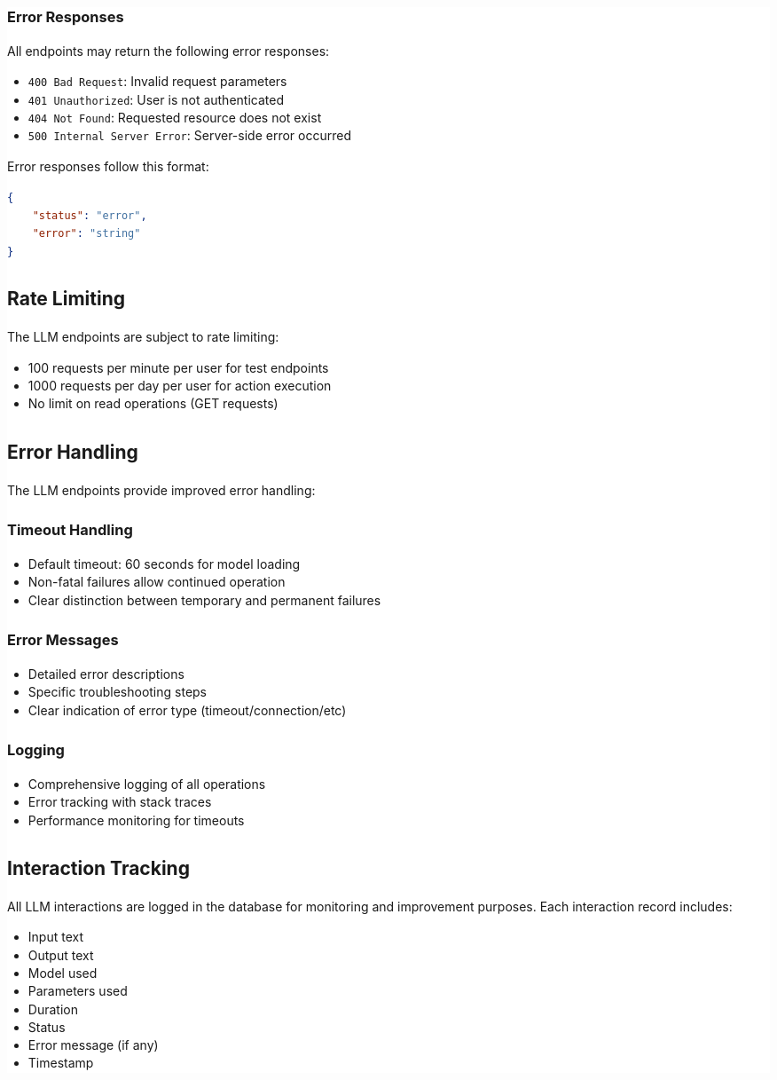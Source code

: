 ### Error Responses

All endpoints may return the following error responses:

- `400 Bad Request`: Invalid request parameters
- `401 Unauthorized`: User is not authenticated
- `404 Not Found`: Requested resource does not exist
- `500 Internal Server Error`: Server-side error occurred

Error responses follow this format:
```json
{
    "status": "error",
    "error": "string"
}
```

## Rate Limiting

The LLM endpoints are subject to rate limiting:
- 100 requests per minute per user for test endpoints
- 1000 requests per day per user for action execution
- No limit on read operations (GET requests)

## Error Handling

The LLM endpoints provide improved error handling:

### Timeout Handling
- Default timeout: 60 seconds for model loading
- Non-fatal failures allow continued operation
- Clear distinction between temporary and permanent failures

### Error Messages
- Detailed error descriptions
- Specific troubleshooting steps
- Clear indication of error type (timeout/connection/etc)

### Logging
- Comprehensive logging of all operations
- Error tracking with stack traces
- Performance monitoring for timeouts

## Interaction Tracking

All LLM interactions are logged in the database for monitoring and improvement purposes. Each interaction record includes:
- Input text
- Output text
- Model used
- Parameters used
- Duration
- Status
- Error message (if any)
- Timestamp

